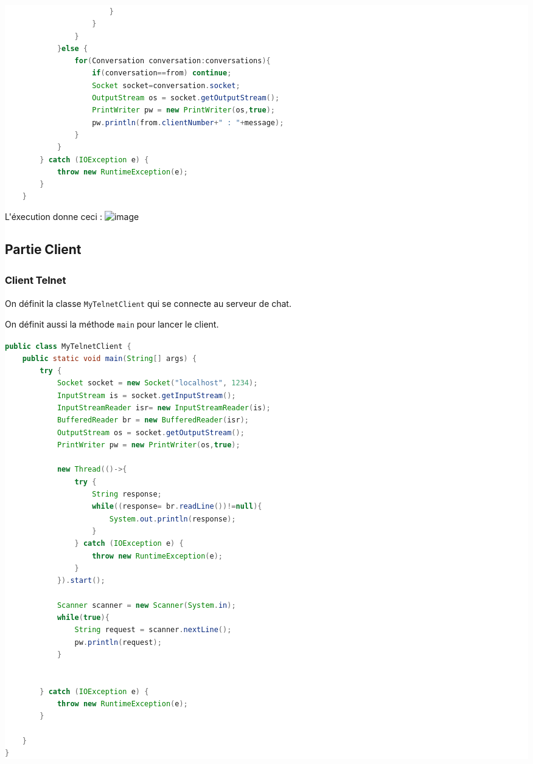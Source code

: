 ```java
                        }
                    }
                }
            }else {
                for(Conversation conversation:conversations){
                    if(conversation==from) continue;
                    Socket socket=conversation.socket;
                    OutputStream os = socket.getOutputStream();
                    PrintWriter pw = new PrintWriter(os,true);
                    pw.println(from.clientNumber+" : "+message);
                }
            }
        } catch (IOException e) {
            throw new RuntimeException(e);
        }
    }
```

L'éxecution donne ceci :
![image](https://user-images.githubusercontent.com/106016869/219961904-48d8eea9-7038-4f7f-9022-d8d83f39e860.png)

## Partie Client

### Client Telnet
On définit la classe `MyTelnetClient` qui se connecte au serveur de chat. 

On définit aussi la méthode `main` pour lancer le client.

```java
public class MyTelnetClient {
    public static void main(String[] args) {
        try {
            Socket socket = new Socket("localhost", 1234);
            InputStream is = socket.getInputStream();
            InputStreamReader isr= new InputStreamReader(is);
            BufferedReader br = new BufferedReader(isr);
            OutputStream os = socket.getOutputStream();
            PrintWriter pw = new PrintWriter(os,true);

            new Thread(()->{
                try {
                    String response;
                    while((response= br.readLine())!=null){
                        System.out.println(response);
                    }
                } catch (IOException e) {
                    throw new RuntimeException(e);
                }
            }).start();

            Scanner scanner = new Scanner(System.in);
            while(true){
                String request = scanner.nextLine();
                pw.println(request);
            }


        } catch (IOException e) {
            throw new RuntimeException(e);
        }

    }
}
```